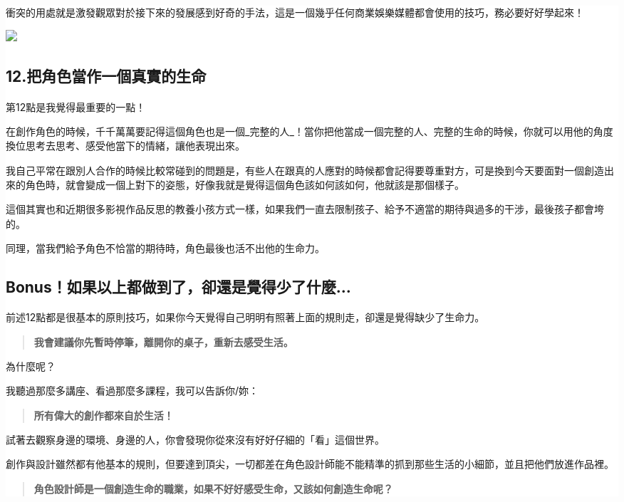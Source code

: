 衝突的用處就是激發觀眾對於接下來的發展感到好奇的手法，這是一個幾乎任何商業娛樂媒體都會使用的技巧，務必要好好學起來！

![](https://peckyhsieh.com/wp-content/uploads/2020/03/unnamed.jpg)

12.把角色當作一個真實的生命
---------------

第12點是我覺得最重要的一點！

在創作角色的時候，千千萬萬要記得這個角色也是一個_完整的人_！當你把他當成一個完整的人、完整的生命的時候，你就可以用他的角度換位思考去思考、感受他當下的情緒，讓他表現出來。

我自己平常在跟別人合作的時候比較常碰到的問題是，有些人在跟真的人應對的時候都會記得要尊重對方，可是換到今天要面對一個創造出來的角色時，就會變成一個上對下的姿態，好像我就是覺得這個角色該如何該如何，他就該是那個樣子。

這個其實也和近期很多影視作品反思的教養小孩方式一樣，如果我們一直去限制孩子、給予不適當的期待與過多的干涉，最後孩子都會垮的。

同理，當我們給予角色不恰當的期待時，角色最後也活不出他的生命力。

Bonus！如果以上都做到了，卻還是覺得少了什麼…
-------------------------

前述12點都是很基本的原則技巧，如果你今天覺得自己明明有照著上面的規則走，卻還是覺得缺少了生命力。

>**我會建議你先暫時停筆，離開你的桌子，重新去感受生活。**

為什麼呢？

我聽過那麼多講座、看過那麼多課程，我可以告訴你/妳：

>**所有偉大的創作都來自於生活！**

試著去觀察身邊的環境、身邊的人，你會發現你從來沒有好好仔細的「看」這個世界。

創作與設計雖然都有他基本的規則，但要達到頂尖，一切都差在角色設計師能不能精準的抓到那些生活的小細節，並且把他們放進作品裡。

>**角色設計師是一個創造生命的職業，如果不好好感受生命，又該如何創造生命呢？**





